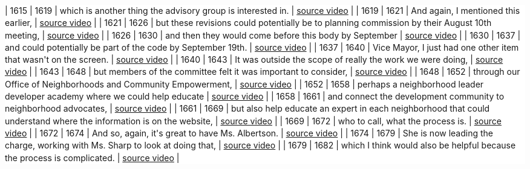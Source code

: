 |    1615 |  1619 | which is another thing the advisory group is interested in.                                                                                                                                                                                               | [source video](https://archive.org/details/city-council-ws-r-3877-230622?start=1615.0) |
|    1619 |  1621 | And again, I mentioned this earlier,                                                                                                                                                                                                                      | [source video](https://archive.org/details/city-council-ws-r-3877-230622?start=1619.0) |
|    1621 |  1626 | but these revisions could potentially be to planning commission by their August 10th meeting,                                                                                                                                                             | [source video](https://archive.org/details/city-council-ws-r-3877-230622?start=1621.0) |
|    1626 |  1630 | and then they would come before this body by September                                                                                                                                                                                                    | [source video](https://archive.org/details/city-council-ws-r-3877-230622?start=1626.0) |
|    1630 |  1637 | and could potentially be part of the code by September 19th.                                                                                                                                                                                              | [source video](https://archive.org/details/city-council-ws-r-3877-230622?start=1630.0) |
|    1637 |  1640 | Vice Mayor, I just had one other item that wasn't on the screen.                                                                                                                                                                                          | [source video](https://archive.org/details/city-council-ws-r-3877-230622?start=1637.0) |
|    1640 |  1643 | It was outside the scope of really the work we were doing,                                                                                                                                                                                                | [source video](https://archive.org/details/city-council-ws-r-3877-230622?start=1640.0) |
|    1643 |  1648 | but members of the committee felt it was important to consider,                                                                                                                                                                                           | [source video](https://archive.org/details/city-council-ws-r-3877-230622?start=1643.0) |
|    1648 |  1652 | through our Office of Neighborhoods and Community Empowerment,                                                                                                                                                                                            | [source video](https://archive.org/details/city-council-ws-r-3877-230622?start=1648.0) |
|    1652 |  1658 | perhaps a neighborhood leader developer academy where we could help educate                                                                                                                                                                               | [source video](https://archive.org/details/city-council-ws-r-3877-230622?start=1652.0) |
|    1658 |  1661 | and connect the development community to neighborhood advocates,                                                                                                                                                                                          | [source video](https://archive.org/details/city-council-ws-r-3877-230622?start=1658.0) |
|    1661 |  1669 | but also help educate an expert in each neighborhood that could understand where the information is on the website,                                                                                                                                       | [source video](https://archive.org/details/city-council-ws-r-3877-230622?start=1661.0) |
|    1669 |  1672 | who to call, what the process is.                                                                                                                                                                                                                         | [source video](https://archive.org/details/city-council-ws-r-3877-230622?start=1669.0) |
|    1672 |  1674 | And so, again, it's great to have Ms. Albertson.                                                                                                                                                                                                          | [source video](https://archive.org/details/city-council-ws-r-3877-230622?start=1672.0) |
|    1674 |  1679 | She is now leading the charge, working with Ms. Sharp to look at doing that,                                                                                                                                                                              | [source video](https://archive.org/details/city-council-ws-r-3877-230622?start=1674.0) |
|    1679 |  1682 | which I think would also be helpful because the process is complicated.                                                                                                                                                                                   | [source video](https://archive.org/details/city-council-ws-r-3877-230622?start=1679.0) |